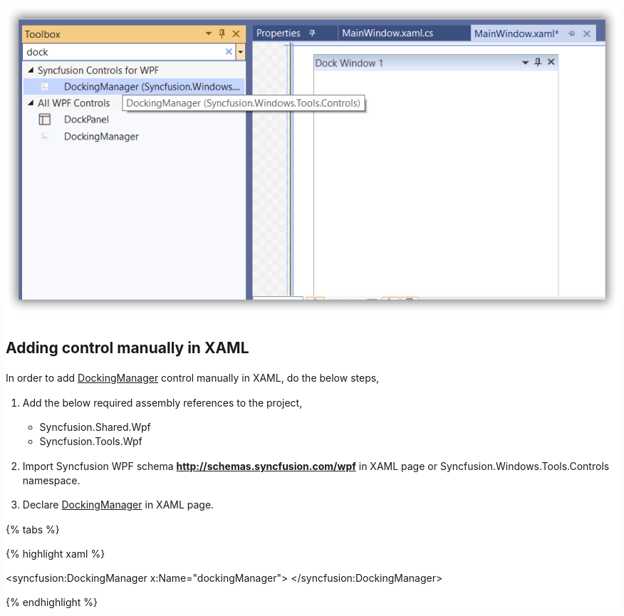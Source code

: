 ![Adding control via designer](GettingStarted_images/GettingStarted_img6.png)

## Adding control manually in XAML
In order to add [DockingManager](https://help.syncfusion.com/cr/wpf/Syncfusion.Windows.Tools.Controls.DockingManager.html) control manually in XAML, do the below steps,

1. Add the below required assembly references to the project,

   * Syncfusion.Shared.Wpf
   * Syncfusion.Tools.Wpf

2. Import Syncfusion WPF schema **http://schemas.syncfusion.com/wpf** in XAML page or Syncfusion.Windows.Tools.Controls namespace.

3. Declare [DockingManager](https://help.syncfusion.com/cr/wpf/Syncfusion.Windows.Tools.Controls.DockingManager.html) in XAML page.

{% tabs %}

{% highlight xaml %}

<Window
        xmlns="http://schemas.microsoft.com/winfx/2006/xaml/presentation"
        xmlns:x="http://schemas.microsoft.com/winfx/2006/xaml"
        xmlns:d="http://schemas.microsoft.com/expression/blend/2008"
        xmlns:mc="http://schemas.openxmlformats.org/markup-compatibility/2006"
        xmlns:local="clr-namespace:GettingStartedComboBox"
        xmlns:syncfusion="http://schemas.syncfusion.com/wpf" x:Class="GettingStartedComboBox.MainWindow"
        mc:Ignorable="d"
        Title="MainWindow" Height="450" Width="800">
    <Grid>
        <syncfusion:DockingManager x:Name="dockingManager">
            <ContentControl x:Name="SolutionExplorer"/>
            <ContentControl x:Name="ToolBox"/>
            <ContentControl x:Name="Properties"/>
            <ContentControl x:Name="Output"/>
            <ContentControl x:Name="StartPage"/>
        </syncfusion:DockingManager>
    </Grid>
</Window>

{% endhighlight %}
